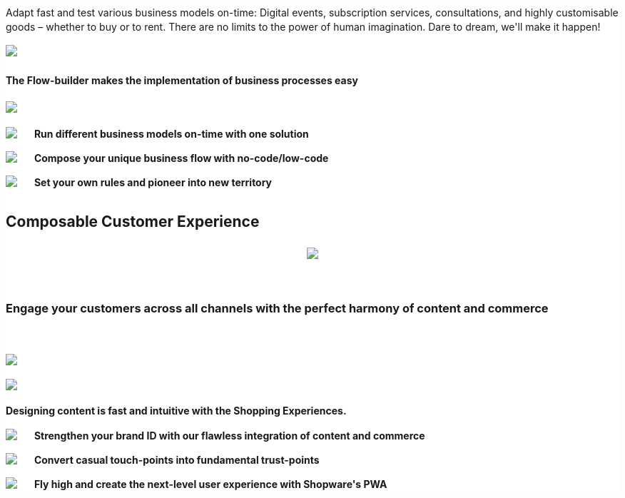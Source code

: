 <p>
Adapt fast and test various business models on-time: Digital events, subscription services, consultations, and highly customisable goods – whether to buy or to rent. There are no limits to the power of human imagination. Dare to dream, we'll make it happen!
</p>


<img src='https://images.ctfassets.net/nqzs8zsepqpi/2fzpK9THpmhh285950bwPl/8d018b21e1173cafb767a8120e2d9b8b/flowbuilder.svg'>


#### The Flow-builder makes the implementation of business processes easy


<img src='https://images.ctfassets.net/nqzs8zsepqpi/5WUwOmbBzXKujLraK02eAp/a0e208a7df0d5517df419be279578dc0/flow-builder-intro-illustration.svg'>

<img src='https://assets.shopware.com/media/icons/marketing/blue/business-models-on-time.svg' width='32' align='left'>&nbsp;
**Run different business models on-time with one solution** <br />

<img src='https://assets.shopware.com/media/icons/marketing/blue/unique-business-flow.svg' width='32' align='left'>&nbsp;
**Compose your unique business flow with no-code/low-code**<br />

<img src='https://assets.shopware.com/media/icons/marketing/blue/rules-and-pioneer.svg' width='32' align='left'>&nbsp;
**Set your own rules and pioneer into new territory**<br />


## Composable Customer Experience

<p align="center"><img src='https://images.ctfassets.net/nqzs8zsepqpi/2mI5yTktojiFqNsB66pCsA/752bbd8eddb1b2d587d43d4cec09ffa7/composable-customer-experience-illustration.png' width=500 align='center'></p>

<br />

### Engage your customers across all channels with the perfect harmony of content and commerce

<br />

[![](https://s3.eu-central-1.amazonaws.com/shopware-platform-assets/github-platform/readme/shoppingexp.gif)](https://s3.eu-central-1.amazonaws.com/shopware-platform-assets/github-platform/readme/shoppingexp.gif)

[![](https://s3.eu-central-1.amazonaws.com/shopware-platform-assets/github-platform/readme/cms.gif)](https://s3.eu-central-1.amazonaws.com/shopware-platform-assets/github-platform/readme/cms.gif)

**Designing content is fast and intuitive with the Shopping Experiences.**


<img src='https://assets.shopware.com/media/icons/marketing/blue/seamless-integration-content-and-commerce.svg' width='32' align='left'>&nbsp;
**Strengthen your brand ID with our flawless integration of content and commerce** <br />

<img src='https://assets.shopware.com/media/icons/marketing/blue/touchpoints-into-trust-points.svg' width='32' align='left'>&nbsp;
**Convert casual touch-points into fundamental trust-points**<br />

<img src='https://assets.shopware.com/media/icons/marketing/blue/pwa.svg' width='32' align='left'>&nbsp;
**Fly high and create the next-level user experience with Shopware's PWA**<br />
